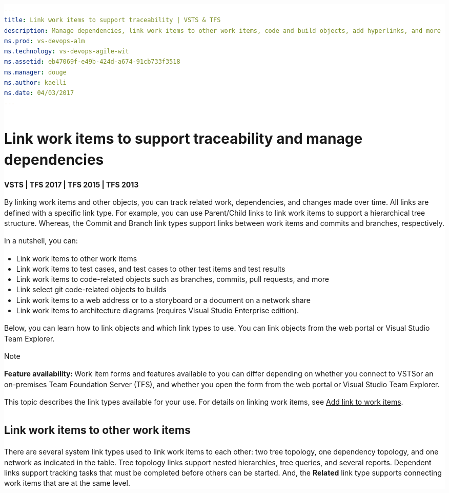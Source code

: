 ```yaml
---
title: Link work items to support traceability | VSTS & TFS  
description: Manage dependencies, link work items to other work items, code and build objects, add hyperlinks, and more
ms.prod: vs-devops-alm
ms.technology: vs-devops-agile-wit
ms.assetid: eb47069f-e49b-424d-a674-91cb733f3518
ms.manager: douge
ms.author: kaelli
ms.date: 04/03/2017  
---
```


# Link work items to support traceability and manage dependencies  

**VSTS | TFS 2017 | TFS 2015 | TFS 2013**

By linking work items and other objects, you can track related work, dependencies, and changes made over time. All links are defined with a specific link type. For example, you can use Parent/Child links to link work items to support a hierarchical tree structure. Whereas, the Commit and Branch link types support links between work items and commits and branches, respectively.    

In a nutshell, you can:

- Link work items to other work items
- Link work items to test cases, and test cases to other test items and test results  
- Link work items to code-related objects such as branches, commits, pull requests, and more 
- Link select git code-related objects to builds  
- Link work items to a web address or to a storyboard or a document on a network share 
- Link work items to architecture diagrams (requires Visual Studio Enterprise edition).      

Below, you can learn how to link objects and which link types to use. You can link objects from the web portal or Visual Studio Team Explorer.  

>[!NOTE]  
><b>Feature availability: </b> Work item forms and features available to you can differ depending on whether you connect to VSTSor an on-premises Team Foundation Server (TFS), and whether you open the form from the web portal or Visual Studio Team Explorer. 

This topic describes the link types available for your use. For details on linking work items, see [Add link to work items](../backlogs/add-link.md).  

<a id="link-work-items">  </a>
## Link work items to other work items  

There are several system link types used to link work items to each other: two tree topology, one dependency topology, and one network as indicated in the table. Tree topology links support nested hierarchies, tree queries, and several reports. Dependent links support tracking tasks that must be completed before others can be started. And, the **Related** link type supports connecting work items that are at the same level.

